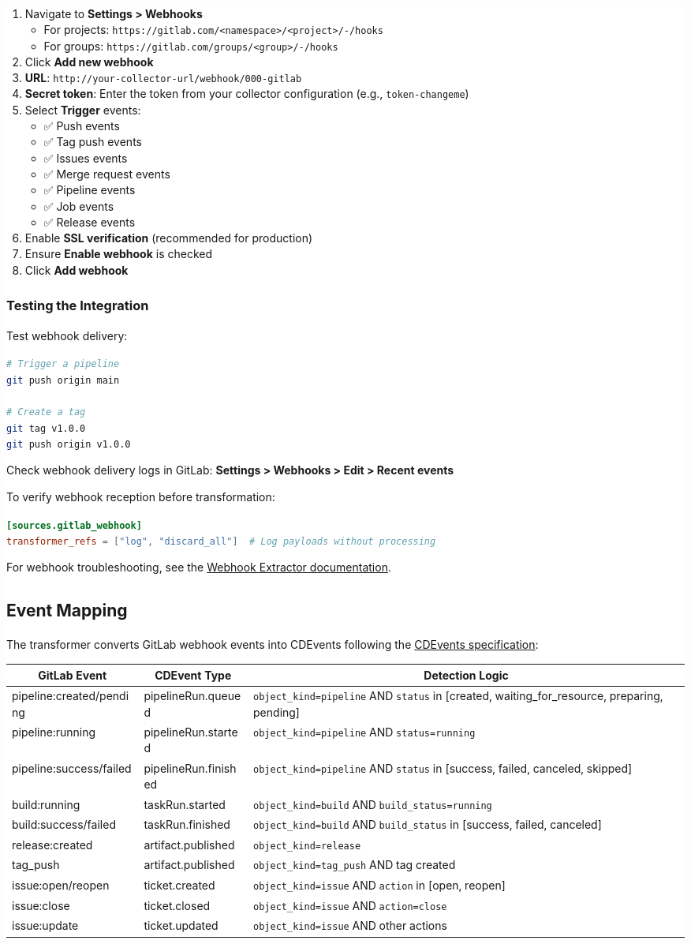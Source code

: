 1. Navigate to **Settings > Webhooks**
   - For projects: `https://gitlab.com/<namespace>/<project>/-/hooks`
   - For groups: `https://gitlab.com/groups/<group>/-/hooks`
2. Click **Add new webhook**
3. **URL**: `http://your-collector-url/webhook/000-gitlab`
4. **Secret token**: Enter the token from your collector configuration (e.g., `token-changeme`)
5. Select **Trigger** events:
   - ✅ Push events
   - ✅ Tag push events
   - ✅ Issues events
   - ✅ Merge request events
   - ✅ Pipeline events
   - ✅ Job events
   - ✅ Release events
6. Enable **SSL verification** (recommended for production)
7. Ensure **Enable webhook** is checked
8. Click **Add webhook**

### Testing the Integration

Test webhook delivery:

```bash
# Trigger a pipeline
git push origin main

# Create a tag
git tag v1.0.0
git push origin v1.0.0
```

Check webhook delivery logs in GitLab: **Settings > Webhooks > Edit > Recent events**

To verify webhook reception before transformation:

```toml
[sources.gitlab_webhook]
transformer_refs = ["log", "discard_all"]  # Log payloads without processing
```

For webhook troubleshooting, see the [Webhook Extractor documentation](../sources/webhook.md#testing).

## Event Mapping

The transformer converts GitLab webhook events into CDEvents following the [CDEvents specification](https://cdevents.dev):

| GitLab Event              | CDEvent Type           | Detection Logic                                                                            |
| ------------------------- | ---------------------- | ------------------------------------------------------------------------------------------ |
| pipeline:created/pending  | pipelineRun.queued     | `object_kind=pipeline` AND `status` in [created, waiting_for_resource, preparing, pending] |
| pipeline:running          | pipelineRun.started    | `object_kind=pipeline` AND `status=running`                                                |
| pipeline:success/failed   | pipelineRun.finished   | `object_kind=pipeline` AND `status` in [success, failed, canceled, skipped]                |
| build:running             | taskRun.started        | `object_kind=build` AND `build_status=running`                                             |
| build:success/failed      | taskRun.finished       | `object_kind=build` AND `build_status` in [success, failed, canceled]                      |
| release:created           | artifact.published     | `object_kind=release`                                                                      |
| tag_push                  | artifact.published     | `object_kind=tag_push` AND tag created                                                     |
| issue:open/reopen         | ticket.created         | `object_kind=issue` AND `action` in [open, reopen]                                         |
| issue:close               | ticket.closed          | `object_kind=issue` AND `action=close`                                                     |
| issue:update              | ticket.updated         | `object_kind=issue` AND other actions                                                      |